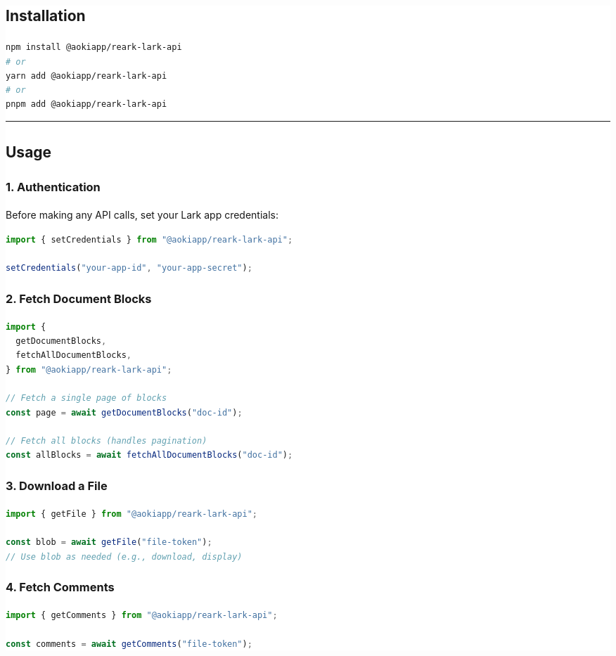 
## Installation

```bash
npm install @aokiapp/reark-lark-api
# or
yarn add @aokiapp/reark-lark-api
# or
pnpm add @aokiapp/reark-lark-api
```

---

## Usage

### 1. Authentication

Before making any API calls, set your Lark app credentials:

```ts
import { setCredentials } from "@aokiapp/reark-lark-api";

setCredentials("your-app-id", "your-app-secret");
```

### 2. Fetch Document Blocks

```ts
import {
  getDocumentBlocks,
  fetchAllDocumentBlocks,
} from "@aokiapp/reark-lark-api";

// Fetch a single page of blocks
const page = await getDocumentBlocks("doc-id");

// Fetch all blocks (handles pagination)
const allBlocks = await fetchAllDocumentBlocks("doc-id");
```

### 3. Download a File

```ts
import { getFile } from "@aokiapp/reark-lark-api";

const blob = await getFile("file-token");
// Use blob as needed (e.g., download, display)
```

### 4. Fetch Comments

```ts
import { getComments } from "@aokiapp/reark-lark-api";

const comments = await getComments("file-token");
```
